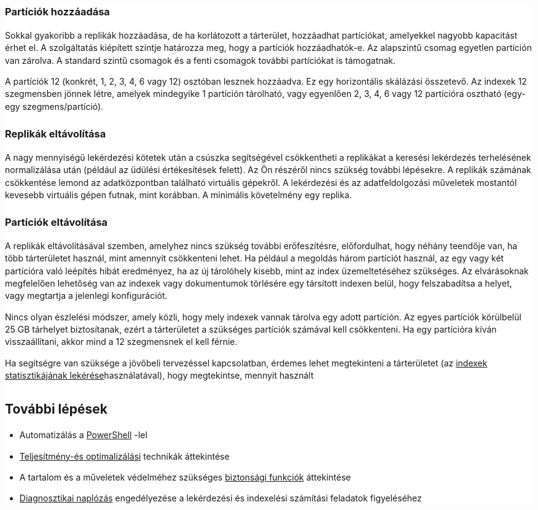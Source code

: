### <a name="add-partitions"></a>Partíciók hozzáadása

Sokkal gyakoribb a replikák hozzáadása, de ha korlátozott a tárterület, hozzáadhat partíciókat, amelyekkel nagyobb kapacitást érhet el. A szolgáltatás kiépített szintje határozza meg, hogy a partíciók hozzáadhatók-e. Az alapszintű csomag egyetlen partíción van zárolva. A standard szintű csomagok és a fenti csomagok további partíciókat is támogatnak.

A partíciók 12 (konkrét, 1, 2, 3, 4, 6 vagy 12) osztóban lesznek hozzáadva. Ez egy horizontális skálázási összetevő. Az indexek 12 szegmensben jönnek létre, amelyek mindegyike 1 partíción tárolható, vagy egyenlően 2, 3, 4, 6 vagy 12 partícióra osztható (egy-egy szegmens/partíció).

### <a name="remove-replicas"></a>Replikák eltávolítása

A nagy mennyiségű lekérdezési kötetek után a csúszka segítségével csökkentheti a replikákat a keresési lekérdezés terhelésének normalizálása után (például az üdülési értékesítések felett). Az Ön részéről nincs szükség további lépésekre. A replikák számának csökkentése lemond az adatközpontban található virtuális gépekről. A lekérdezési és az adatfeldolgozási műveletek mostantól kevesebb virtuális gépen futnak, mint korábban. A minimális követelmény egy replika.

### <a name="remove-partitions"></a>Partíciók eltávolítása

A replikák eltávolításával szemben, amelyhez nincs szükség további erőfeszítésre, előfordulhat, hogy néhány teendője van, ha több tárterületet használ, mint amennyit csökkenteni lehet. Ha például a megoldás három partíciót használ, az egy vagy két partícióra való leépítés hibát eredményez, ha az új tárolóhely kisebb, mint az index üzemeltetéséhez szükséges. Az elvárásoknak megfelelően lehetőség van az indexek vagy dokumentumok törlésére egy társított indexen belül, hogy felszabadítsa a helyet, vagy megtartja a jelenlegi konfigurációt.

Nincs olyan észlelési módszer, amely közli, hogy mely indexek vannak tárolva egy adott partíción. Az egyes partíciók körülbelül 25 GB tárhelyet biztosítanak, ezért a tárterületet a szükséges partíciók számával kell csökkenteni. Ha egy partícióra kíván visszaállítani, akkor mind a 12 szegmensnek el kell férnie.

Ha segítségre van szüksége a jövőbeli tervezéssel kapcsolatban, érdemes lehet megtekinteni a tárterületet (az [indexek statisztikájának lekérése](https://docs.microsoft.com/rest/api/searchservice/Get-Index-Statistics)használatával), hogy megtekintse, mennyit használt 

## <a name="next-steps"></a>További lépések

* Automatizálás a [PowerShell](search-manage-powershell.md) -lel

* [Teljesítmény-és optimalizálási](search-performance-optimization.md) technikák áttekintése

* A tartalom és a műveletek védelméhez szükséges [biztonsági funkciók](search-security-overview.md) áttekintése

* [Diagnosztikai naplózás](search-monitor-logs.md) engedélyezése a lekérdezési és indexelési számítási feladatok figyeléséhez
